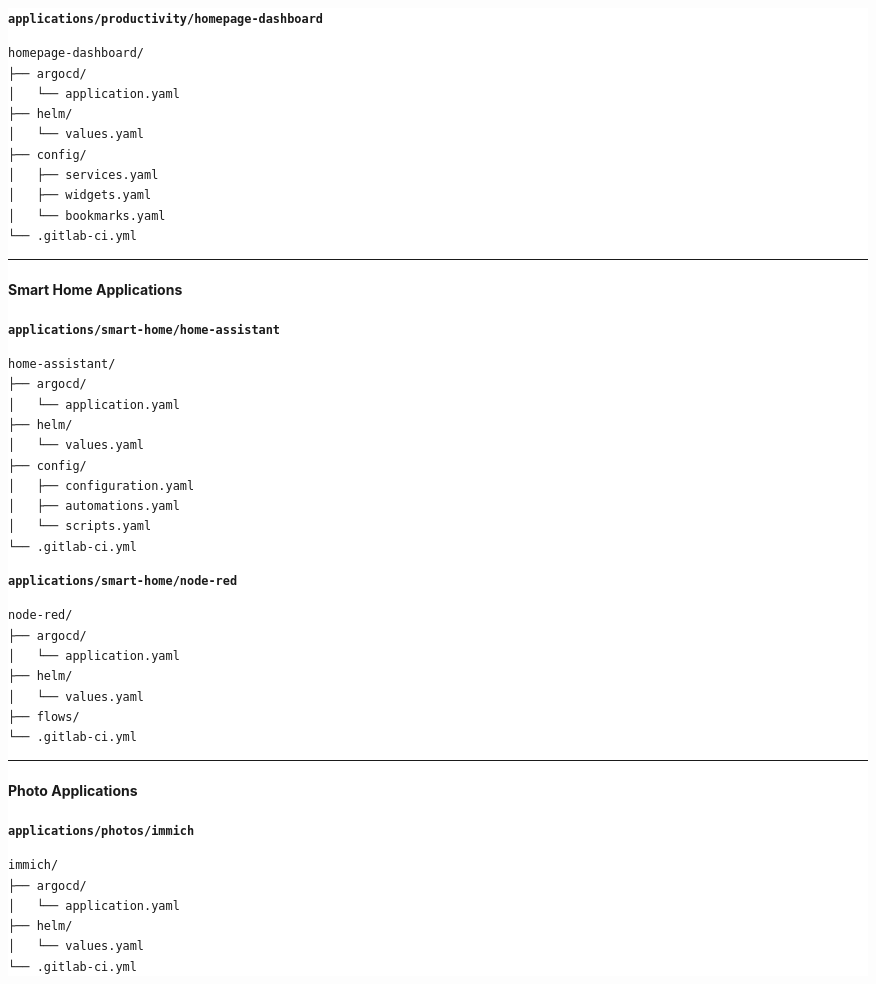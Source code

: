 **`applications/productivity/homepage-dashboard`**
```
homepage-dashboard/
├── argocd/
│   └── application.yaml
├── helm/
│   └── values.yaml
├── config/
│   ├── services.yaml
│   ├── widgets.yaml
│   └── bookmarks.yaml
└── .gitlab-ci.yml
```

---

#### Smart Home Applications

**`applications/smart-home/home-assistant`**
```
home-assistant/
├── argocd/
│   └── application.yaml
├── helm/
│   └── values.yaml
├── config/
│   ├── configuration.yaml
│   ├── automations.yaml
│   └── scripts.yaml
└── .gitlab-ci.yml
```

**`applications/smart-home/node-red`**
```
node-red/
├── argocd/
│   └── application.yaml
├── helm/
│   └── values.yaml
├── flows/
└── .gitlab-ci.yml
```

---

#### Photo Applications

**`applications/photos/immich`**
```
immich/
├── argocd/
│   └── application.yaml
├── helm/
│   └── values.yaml
└── .gitlab-ci.yml
```
